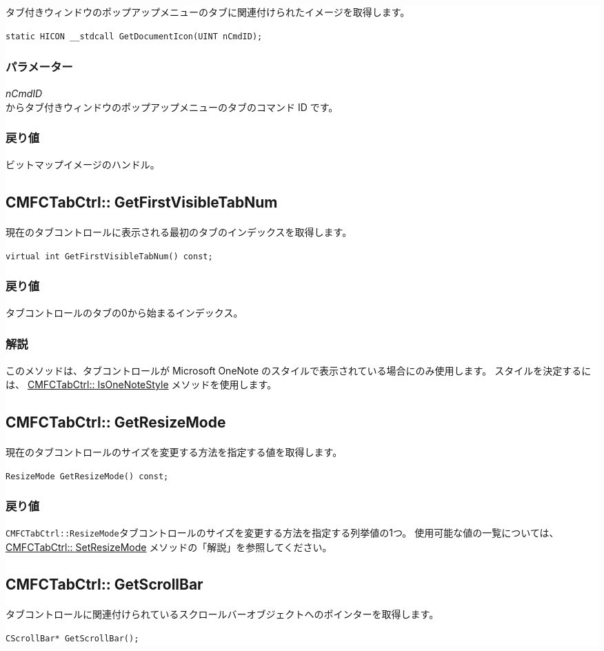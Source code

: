 タブ付きウィンドウのポップアップメニューのタブに関連付けられたイメージを取得します。

```
static HICON __stdcall GetDocumentIcon(UINT nCmdID);
```

### <a name="parameters"></a>パラメーター

*nCmdID*<br/>
からタブ付きウィンドウのポップアップメニューのタブのコマンド ID です。

### <a name="return-value"></a>戻り値

ビットマップイメージのハンドル。

## <a name="cmfctabctrlgetfirstvisibletabnum"></a><a name="getfirstvisibletabnum"></a> CMFCTabCtrl:: GetFirstVisibleTabNum

現在のタブコントロールに表示される最初のタブのインデックスを取得します。

```
virtual int GetFirstVisibleTabNum() const;
```

### <a name="return-value"></a>戻り値

タブコントロールのタブの0から始まるインデックス。

### <a name="remarks"></a>解説

このメソッドは、タブコントロールが Microsoft OneNote のスタイルで表示されている場合にのみ使用します。 スタイルを決定するには、 [CMFCTabCtrl:: IsOneNoteStyle](#isonenotestyle) メソッドを使用します。

## <a name="cmfctabctrlgetresizemode"></a><a name="getresizemode"></a> CMFCTabCtrl:: GetResizeMode

現在のタブコントロールのサイズを変更する方法を指定する値を取得します。

```
ResizeMode GetResizeMode() const;
```

### <a name="return-value"></a>戻り値

`CMFCTabCtrl::ResizeMode`タブコントロールのサイズを変更する方法を指定する列挙値の1つ。 使用可能な値の一覧については、 [CMFCTabCtrl:: SetResizeMode](#setresizemode) メソッドの「解説」を参照してください。

## <a name="cmfctabctrlgetscrollbar"></a><a name="getscrollbar"></a> CMFCTabCtrl:: GetScrollBar

タブコントロールに関連付けられているスクロールバーオブジェクトへのポインターを取得します。

```
CScrollBar* GetScrollBar();
```
